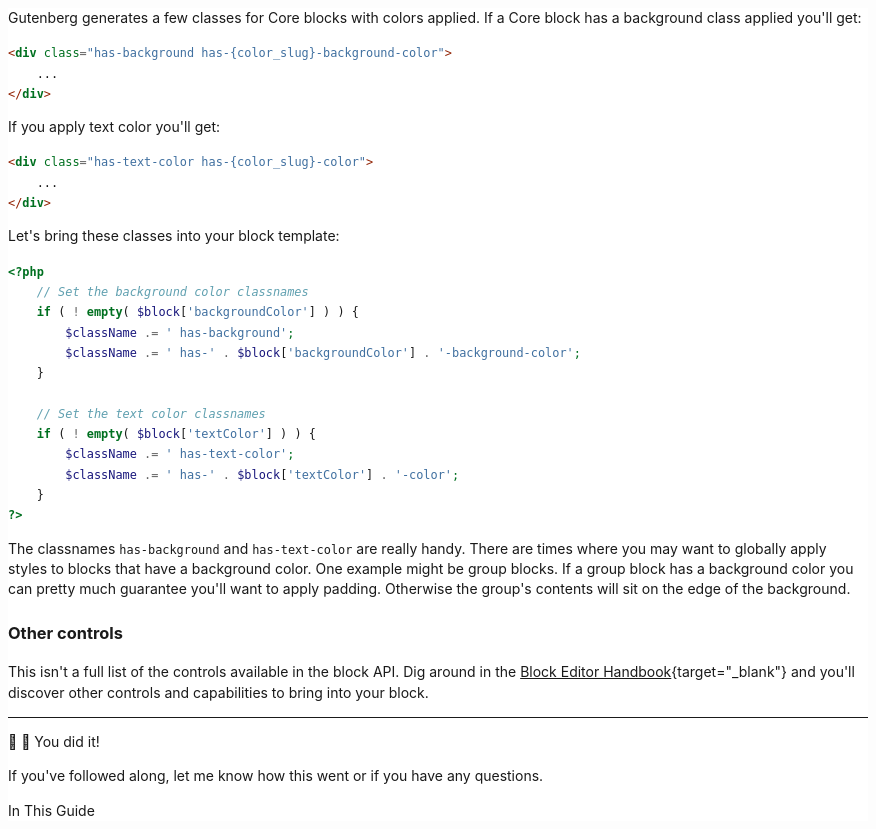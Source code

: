 Gutenberg generates a few classes for Core blocks with colors applied. If a Core block has a background class applied you'll get:

``` html
<div class="has-background has-{color_slug}-background-color">
    ...
</div>
```

If you apply text color you'll get:

``` html
<div class="has-text-color has-{color_slug}-color">
    ...
</div>
```

Let's bring these classes into your block template:

``` php
<?php
    // Set the background color classnames
    if ( ! empty( $block['backgroundColor'] ) ) {
        $className .= ' has-background';
        $className .= ' has-' . $block['backgroundColor'] . '-background-color';
    }

    // Set the text color classnames
    if ( ! empty( $block['textColor'] ) ) {
        $className .= ' has-text-color';
        $className .= ' has-' . $block['textColor'] . '-color';
    }
?>
```

The classnames `has-background` and `has-text-color` are really handy. There are times where you may want to globally apply styles to blocks that have a background color. One example might be group blocks. If a group block has a background color you can pretty much guarantee you'll want to apply padding. Otherwise the group's contents will sit on the edge of the background.

### Other controls

This isn't a full list of the controls available in the block API. Dig around in the [Block Editor Handbook](https://developer.wordpress.org/block-editor/reference-guides/block-api/block-supports/){target="_blank"} and you'll discover other controls and capabilities to bring into your block.

---

🤜 🤛 You did it!

If you've followed along, let me know how this went or if you have any questions.

<aside 
  x-data="visibleNavHighlighter" 
  x-on:scroll.window.throttle.50ms="onScroll()" 
  x-cloak>
  <div class="fixed mt-20 right-0 bottom-0 hidden w-64 overflow-y-auto py-8 px-6 md:top-[4rem] xl:block">
    <p class="text-base">In This Guide</p>
    <ul class="space-y-3 list-none m-0 p-0">
        <template x-for="heading in headings">
            <li class="text-base p-0" :class="if (heading.tagName.toLowerCase() === 'h3') { return 'ml-4' } else if (heading.tagName.toLowerCase() === 'h4') { return 'ml-8' }">
                <a :href="'#'+heading.id" class="no-underline" 
                :class="visibleHeadingId == heading.id ? 'font-medium text-orange-400 dark:text-orange-400' : 'text-slate-800 dark:text-white'" x-text="heading.innerText"></a>
            </li>
        </template>
    </ul>